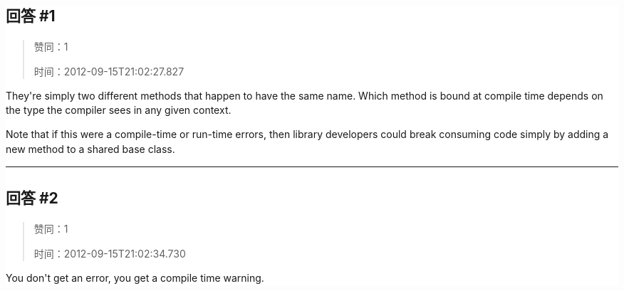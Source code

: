 ## 回答 #1

> 赞同：1
> 
> 时间：2012-09-15T21:02:27.827

They're simply two different methods that happen to have the same name. Which method is bound at compile time depends on the type the compiler sees in any given context.

Note that if this were a compile-time or run-time errors, then library developers could break consuming code simply by adding a new method to a shared base class.

* * *

## 回答 #2

> 赞同：1
> 
> 时间：2012-09-15T21:02:34.730

You don't get an error, you get a compile time warning.

